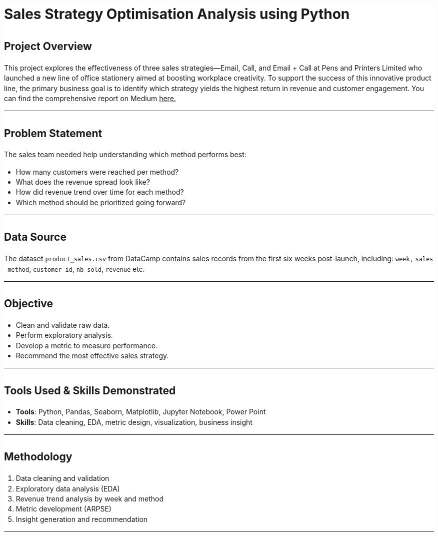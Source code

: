 # Sales Strategy Optimisation Analysis using Python

## Project Overview
This project explores the effectiveness of three sales strategies—Email, Call, and Email + Call at Pens and Printers Limited who launched a new line of office stationery aimed at boosting workplace creativity.  To support the success of this innovative product line, the primary business goal is to identify which strategy yields the highest return in revenue and customer engagement. You can find the comprehensive report on Medium [here.](https://medium.com/@UjuEmmanuella/sales-strategy-analysis-for-a-new-product-line-a-data-driven-case-study-in-sales-strategy-fd386a02e46d)

---

## Problem Statement

The sales team needed help understanding which method performs best:

* How many customers were reached per method?
* What does the revenue spread look like?
* How did revenue trend over time for each method?
* Which method should be prioritized going forward?

---

## Data Source

The dataset `product_sales.csv` from DataCamp  contains sales records from the first six weeks post-launch, including: `week,` `sales_method`, `customer_id`, `nb_sold`, `revenue` etc.

---

## Objective

* Clean and validate raw data.
* Perform exploratory analysis.
* Develop a metric to measure performance.
* Recommend the most effective sales strategy.

---

## Tools Used & Skills Demonstrated

* **Tools**: Python, Pandas, Seaborn, Matplotlib, Jupyter Notebook, Power Point
* **Skills**: Data cleaning, EDA, metric design, visualization, business insight

---

## Methodology

1. Data cleaning and validation
2. Exploratory data analysis (EDA)
3. Revenue trend analysis by week and method
4. Metric development (ARPSE)
5. Insight generation and recommendation

---